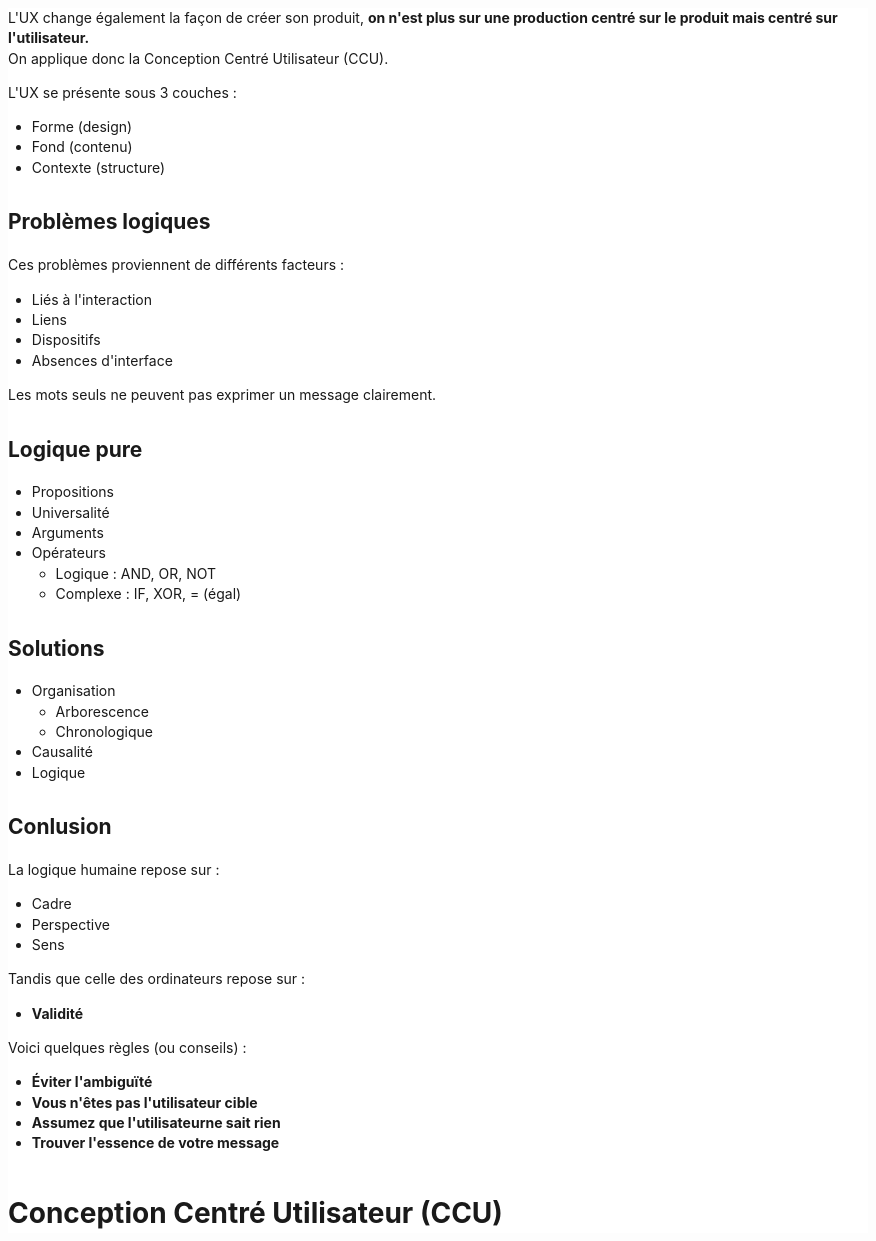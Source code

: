 L'UX change également la façon de créer son produit, **on n'est plus sur une production centré sur le produit mais centré sur l'utilisateur.**  
On applique donc la Conception Centré Utilisateur (CCU).

L'UX se présente sous 3 couches :
- Forme (design)
- Fond (contenu)
- Contexte (structure)

## Problèmes logiques

Ces problèmes proviennent de différents facteurs :
- Liés à l'interaction
- Liens
- Dispositifs
- Absences d'interface

Les mots seuls ne peuvent pas exprimer un message clairement.

## Logique pure

- Propositions
- Universalité
- Arguments
- Opérateurs
  - Logique : AND, OR, NOT
  - Complexe : IF, XOR, = (égal)

## Solutions

- Organisation
  - Arborescence
  - Chronologique
- Causalité
- Logique

## Conlusion

La logique humaine repose sur :
- Cadre
- Perspective
- Sens

Tandis que celle des ordinateurs repose sur :
- **Validité**

Voici quelques règles (ou conseils) :
- **Éviter l'ambiguïté**
- **Vous n'êtes pas l'utilisateur cible**
- **Assumez que l'utilisateurne sait rien**
- **Trouver l'essence de votre message**

# Conception Centré Utilisateur (CCU)
